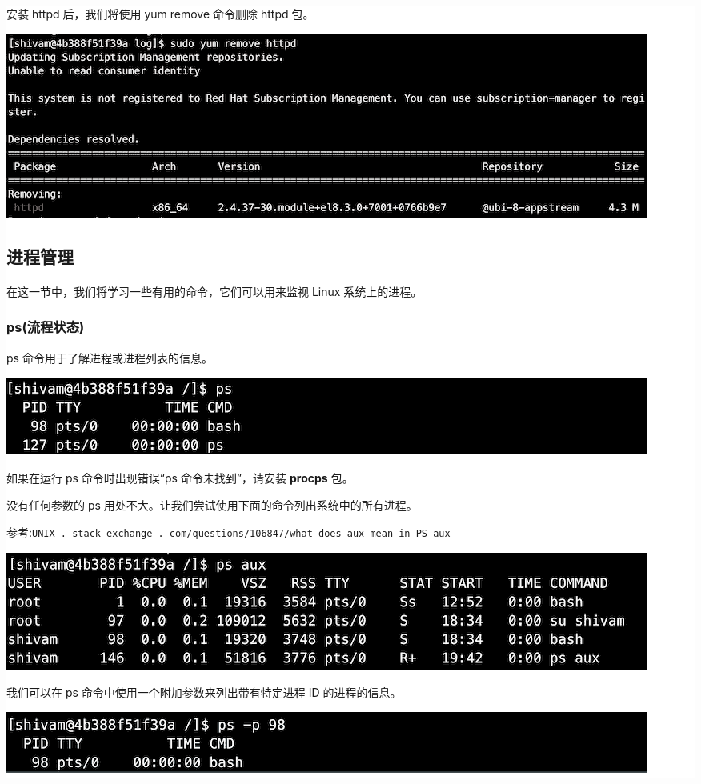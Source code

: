 安装 httpd 后，我们将使用 yum remove 命令删除 httpd 包。

![](img/de5aee8a38e911ae79ef4d0d2e840b9a.png)

## 进程管理

在这一节中，我们将学习一些有用的命令，它们可以用来监视 Linux 系统上的进程。

### ps(流程状态)

ps 命令用于了解进程或进程列表的信息。

![](img/935684647222ab193a6f489b3bd0555d.png)

如果在运行 ps 命令时出现错误“ps 命令未找到”，请安装 **procps** 包。

没有任何参数的 ps 用处不大。让我们尝试使用下面的命令列出系统中的所有进程。

参考:[`UNIX . stack exchange . com/questions/106847/what-does-aux-mean-in-PS-aux`](https://unix.stackexchange.com/questions/106847/what-does-aux-mean-in-ps-aux)

![](img/a22b897c9b9a07286cbc9a1b5936e604.png)

我们可以在 ps 命令中使用一个附加参数来列出带有特定进程 ID 的进程的信息。

![](img/b851263df5193756e349edd4cb5691c2.png)
